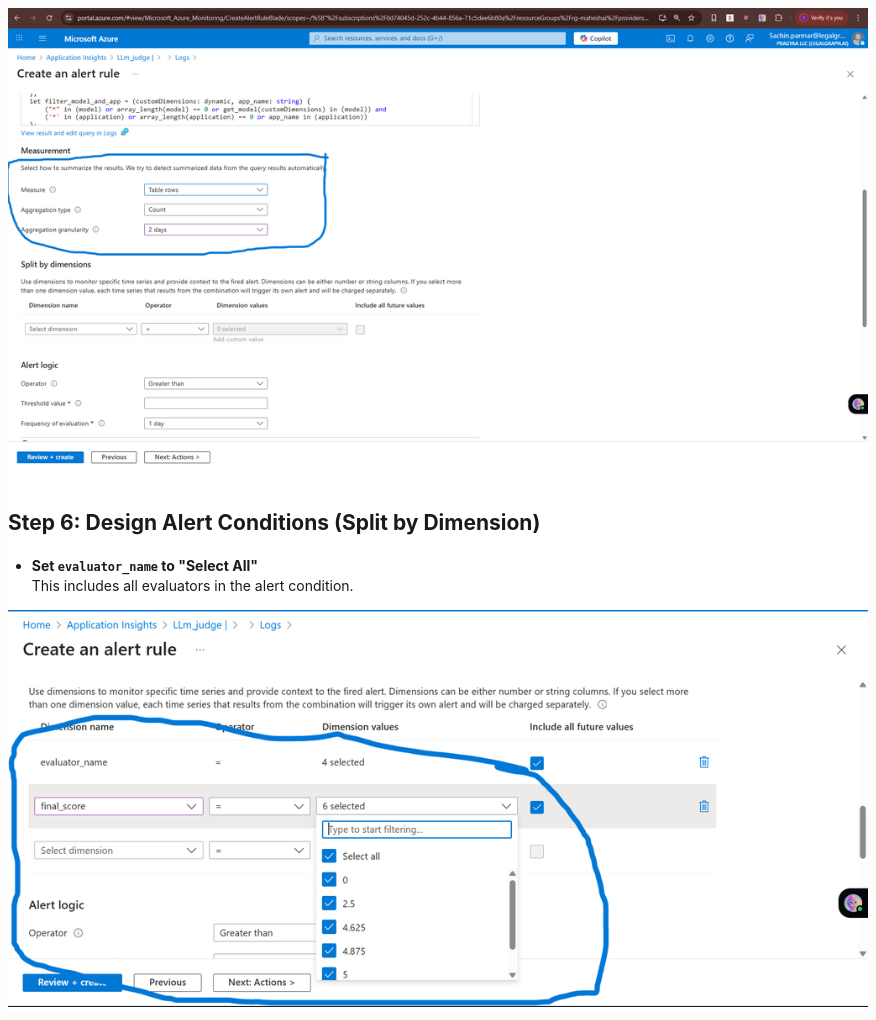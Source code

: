 ![Step 5 - Configure Measurement](./images/img-5.png)

## Step 6: Design Alert Conditions (Split by Dimension)

- **Set `evaluator_name` to "Select All"**  
  This includes all evaluators in the alert condition.

![Step 5 - Configure Measurement](./images/img-20.png)
